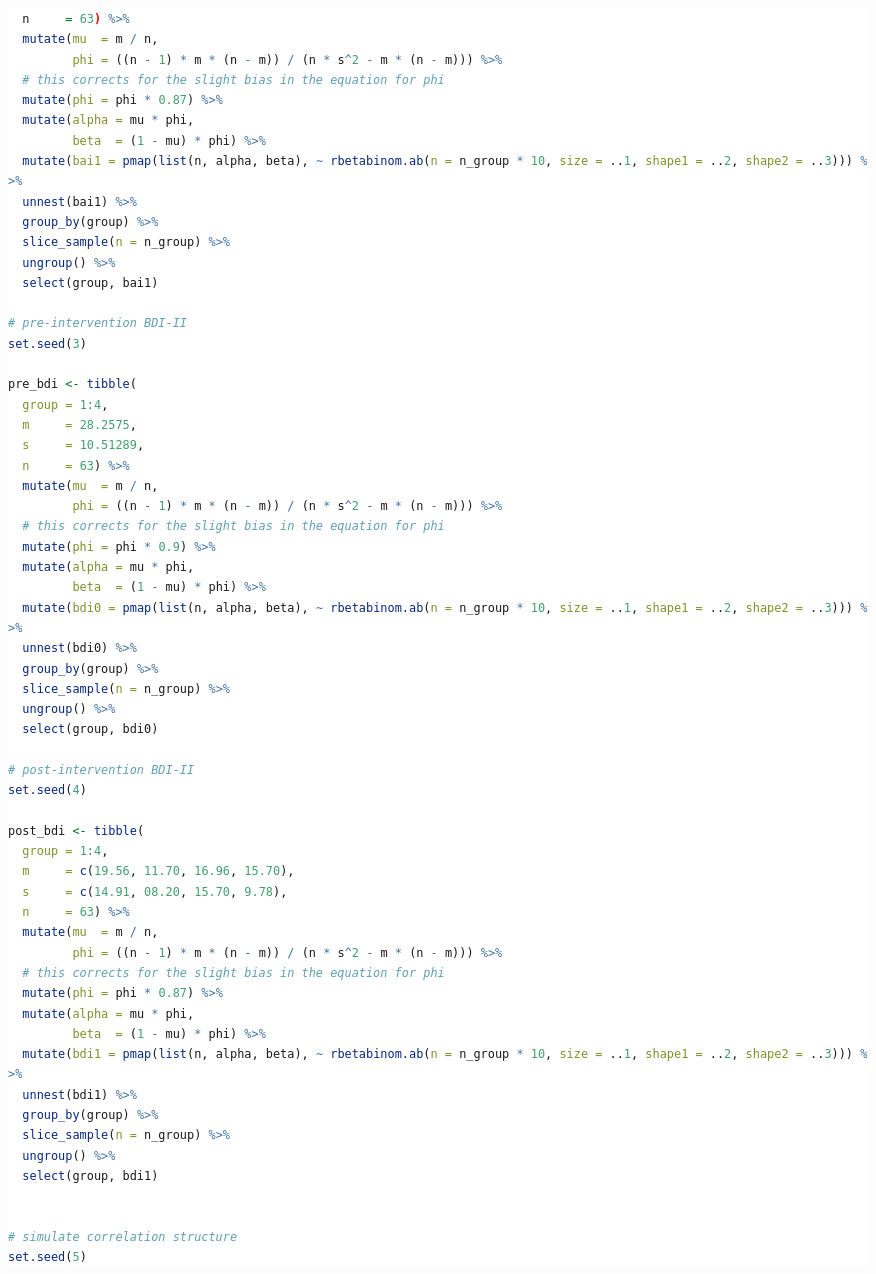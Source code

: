 ``` r
  n     = 63) %>% 
  mutate(mu  = m / n,
         phi = ((n - 1) * m * (n - m)) / (n * s^2 - m * (n - m))) %>% 
  # this corrects for the slight bias in the equation for phi
  mutate(phi = phi * 0.87) %>% 
  mutate(alpha = mu * phi,
         beta  = (1 - mu) * phi) %>% 
  mutate(bai1 = pmap(list(n, alpha, beta), ~ rbetabinom.ab(n = n_group * 10, size = ..1, shape1 = ..2, shape2 = ..3))) %>% 
  unnest(bai1) %>% 
  group_by(group) %>% 
  slice_sample(n = n_group) %>% 
  ungroup() %>% 
  select(group, bai1)

# pre-intervention BDI-II
set.seed(3)

pre_bdi <- tibble(
  group = 1:4,
  m     = 28.2575,
  s     = 10.51289,
  n     = 63) %>% 
  mutate(mu  = m / n,
         phi = ((n - 1) * m * (n - m)) / (n * s^2 - m * (n - m))) %>% 
  # this corrects for the slight bias in the equation for phi
  mutate(phi = phi * 0.9) %>% 
  mutate(alpha = mu * phi,
         beta  = (1 - mu) * phi) %>% 
  mutate(bdi0 = pmap(list(n, alpha, beta), ~ rbetabinom.ab(n = n_group * 10, size = ..1, shape1 = ..2, shape2 = ..3))) %>% 
  unnest(bdi0) %>% 
  group_by(group) %>% 
  slice_sample(n = n_group) %>% 
  ungroup() %>% 
  select(group, bdi0)

# post-intervention BDI-II
set.seed(4)

post_bdi <- tibble(
  group = 1:4,
  m     = c(19.56, 11.70, 16.96, 15.70),
  s     = c(14.91, 08.20, 15.70, 9.78),
  n     = 63) %>% 
  mutate(mu  = m / n,
         phi = ((n - 1) * m * (n - m)) / (n * s^2 - m * (n - m))) %>% 
  # this corrects for the slight bias in the equation for phi
  mutate(phi = phi * 0.87) %>% 
  mutate(alpha = mu * phi,
         beta  = (1 - mu) * phi) %>% 
  mutate(bdi1 = pmap(list(n, alpha, beta), ~ rbetabinom.ab(n = n_group * 10, size = ..1, shape1 = ..2, shape2 = ..3))) %>% 
  unnest(bdi1) %>% 
  group_by(group) %>% 
  slice_sample(n = n_group) %>% 
  ungroup() %>% 
  select(group, bdi1)


# simulate correlation structure
set.seed(5)

```